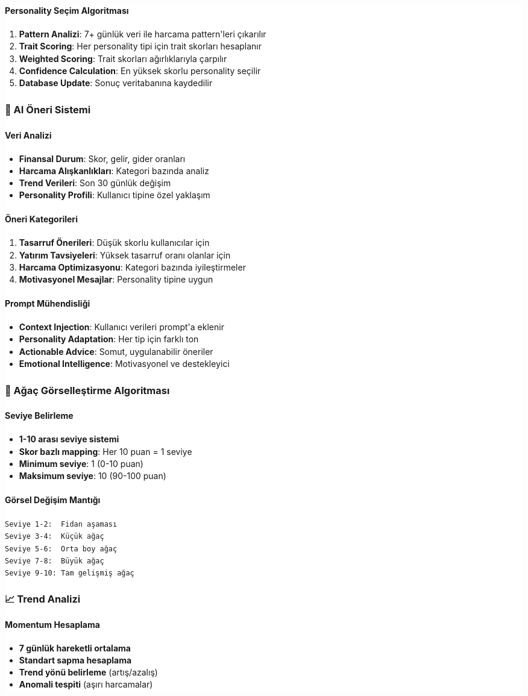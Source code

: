 #### Personality Seçim Algoritması
1. **Pattern Analizi**: 7+ günlük veri ile harcama pattern'leri çıkarılır
2. **Trait Scoring**: Her personality tipi için trait skorları hesaplanır
3. **Weighted Scoring**: Trait skorları ağırlıklarıyla çarpılır
4. **Confidence Calculation**: En yüksek skorlu personality seçilir
5. **Database Update**: Sonuç veritabanına kaydedilir

### 🤖 AI Öneri Sistemi

#### Veri Analizi
- **Finansal Durum**: Skor, gelir, gider oranları
- **Harcama Alışkanlıkları**: Kategori bazında analiz
- **Trend Verileri**: Son 30 günlük değişim
- **Personality Profili**: Kullanıcı tipine özel yaklaşım

#### Öneri Kategorileri
1. **Tasarruf Önerileri**: Düşük skorlu kullanıcılar için
2. **Yatırım Tavsiyeleri**: Yüksek tasarruf oranı olanlar için
3. **Harcama Optimizasyonu**: Kategori bazında iyileştirmeler
4. **Motivasyonel Mesajlar**: Personality tipine uygun

#### Prompt Mühendisliği
- **Context Injection**: Kullanıcı verileri prompt'a eklenir
- **Personality Adaptation**: Her tip için farklı ton
- **Actionable Advice**: Somut, uygulanabilir öneriler
- **Emotional Intelligence**: Motivasyonel ve destekleyici

### 🌳 Ağaç Görselleştirme Algoritması

#### Seviye Belirleme
- **1-10 arası seviye sistemi**
- **Skor bazlı mapping**: Her 10 puan = 1 seviye
- **Minimum seviye**: 1 (0-10 puan)
- **Maksimum seviye**: 10 (90-100 puan)

#### Görsel Değişim Mantığı
```
Seviye 1-2:  Fidan aşaması
Seviye 3-4:  Küçük ağaç
Seviye 5-6:  Orta boy ağaç
Seviye 7-8:  Büyük ağaç
Seviye 9-10: Tam gelişmiş ağaç
```

### 📈 Trend Analizi

#### Momentum Hesaplama
- **7 günlük hareketli ortalama**
- **Standart sapma hesaplama**
- **Trend yönü belirleme** (artış/azalış)
- **Anomali tespiti** (aşırı harcamalar)
